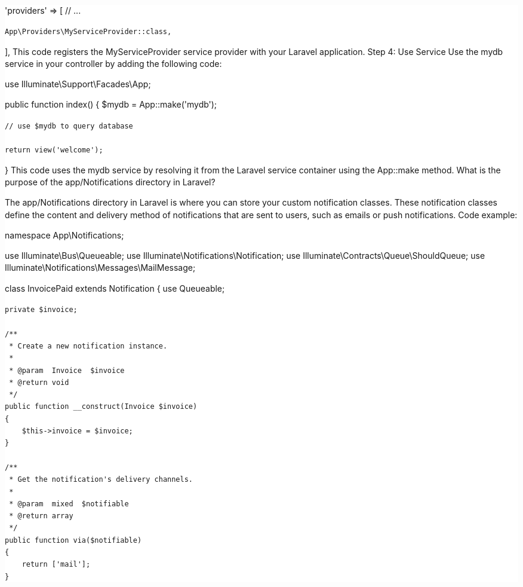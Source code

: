 'providers' => [
    // ...

    App\Providers\MyServiceProvider::class,
],
This code registers the MyServiceProvider service provider with your Laravel application.
Step 4: Use Service
Use the mydb service in your controller by adding the following code:

use Illuminate\Support\Facades\App;

public function index()
{
    $mydb = App::make('mydb');

    // use $mydb to query database

    return view('welcome');
}
This code uses the mydb service by resolving it from the Laravel service container using the App::make method.
What is the purpose of the app/Notifications directory in Laravel?

The app/Notifications directory in Laravel is where you can store your custom notification classes. These notification classes define the content and delivery method of notifications that are sent to users, such as emails or push notifications.
Code example:

namespace App\Notifications;

use Illuminate\Bus\Queueable;
use Illuminate\Notifications\Notification;
use Illuminate\Contracts\Queue\ShouldQueue;
use Illuminate\Notifications\Messages\MailMessage;

class InvoicePaid extends Notification
{
    use Queueable;

    private $invoice;

    /**
     * Create a new notification instance.
     *
     * @param  Invoice  $invoice
     * @return void
     */
    public function __construct(Invoice $invoice)
    {
        $this->invoice = $invoice;
    }

    /**
     * Get the notification's delivery channels.
     *
     * @param  mixed  $notifiable
     * @return array
     */
    public function via($notifiable)
    {
        return ['mail'];
    }
